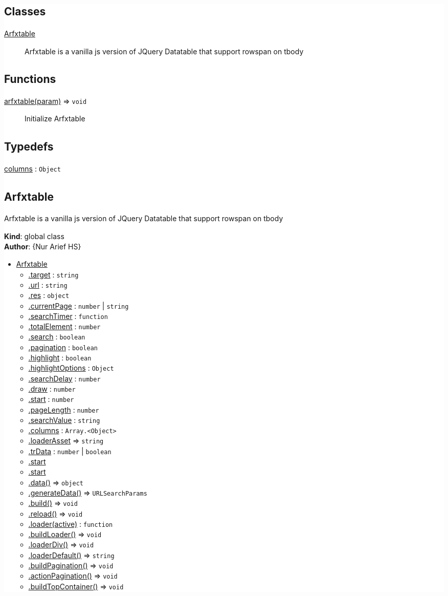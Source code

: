 ## Classes

<dl>
<dt><a href="#Arfxtable">Arfxtable</a></dt>
<dd><p>Arfxtable is a vanilla js version of JQuery Datatable that support rowspan on tbody</p>
</dd>
</dl>

## Functions

<dl>
<dt><a href="#arfxtable">arfxtable(param)</a> ⇒ <code>void</code></dt>
<dd><p>Initialize Arfxtable</p>
</dd>
</dl>

## Typedefs

<dl>
<dt><a href="#columns">columns</a> : <code>Object</code></dt>
<dd></dd>
</dl>

<a name="Arfxtable"></a>

## Arfxtable
Arfxtable is a vanilla js version of JQuery Datatable that support rowspan on tbody

**Kind**: global class  
**Author**: {Nur Arief HS}  

* [Arfxtable](#Arfxtable)
    * [.target](#Arfxtable+target) : <code>string</code>
    * [.url](#Arfxtable+url) : <code>string</code>
    * [.res](#Arfxtable+res) : <code>object</code>
    * [.currentPage](#Arfxtable+currentPage) : <code>number</code> \| <code>string</code>
    * [.searchTimer](#Arfxtable+searchTimer) : <code>function</code>
    * [.totalElement](#Arfxtable+totalElement) : <code>number</code>
    * [.search](#Arfxtable+search) : <code>boolean</code>
    * [.pagination](#Arfxtable+pagination) : <code>boolean</code>
    * [.highlight](#Arfxtable+highlight) : <code>boolean</code>
    * [.highlightOptions](#Arfxtable+highlightOptions) : <code>Object</code>
    * [.searchDelay](#Arfxtable+searchDelay) : <code>number</code>
    * [.draw](#Arfxtable+draw) : <code>number</code>
    * [.start](#Arfxtable+start) : <code>number</code>
    * [.pageLength](#Arfxtable+pageLength) : <code>number</code>
    * [.searchValue](#Arfxtable+searchValue) : <code>string</code>
    * [.columns](#Arfxtable+columns) : <code>Array.&lt;Object&gt;</code>
    * [.loaderAsset](#Arfxtable+loaderAsset) ⇒ <code>string</code>
    * [.trData](#Arfxtable+trData) : <code>number</code> \| <code>boolean</code>
    * [.start](#Arfxtable+start)
    * [.start](#Arfxtable+start)
    * [.data()](#Arfxtable+data) ⇒ <code>object</code>
    * [.generateData()](#Arfxtable+generateData) ⇒ <code>URLSearchParams</code>
    * [.build()](#Arfxtable+build) ⇒ <code>void</code>
    * [.reload()](#Arfxtable+reload) ⇒ <code>void</code>
    * [.loader(active)](#Arfxtable+loader) : <code>function</code>
    * [.buildLoader()](#Arfxtable+buildLoader) ⇒ <code>void</code>
    * [.loaderDiv()](#Arfxtable+loaderDiv) ⇒ <code>void</code>
    * [.loaderDefault()](#Arfxtable+loaderDefault) ⇒ <code>string</code>
    * [.buildPagination()](#Arfxtable+buildPagination) ⇒ <code>void</code>
    * [.actionPagination()](#Arfxtable+actionPagination) ⇒ <code>void</code>
    * [.buildTopContainer()](#Arfxtable+buildTopContainer) ⇒ <code>void</code>